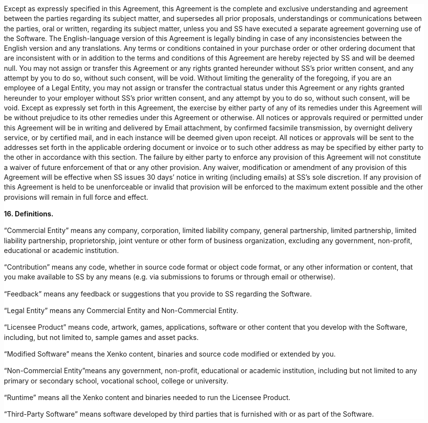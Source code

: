 Except as expressly specified in this Agreement, this Agreement is the complete and exclusive understanding and agreement between the parties regarding its subject matter, and supersedes all prior proposals, understandings or communications between the parties, oral or written, regarding its subject matter, unless you and SS have executed a separate agreement governing use of the Software. The English-language version of this Agreement is legally binding in case of any inconsistencies between the English version and any translations. Any terms or conditions contained in your purchase order or other ordering document that are inconsistent with or in addition to the terms and conditions of this Agreement are hereby rejected by SS and will be deemed null. You may not assign or transfer this Agreement or any rights granted hereunder without SS’s prior written consent, and any attempt by you to do so, without such consent, will be void. Without limiting the generality of the foregoing, if you are an employee of a Legal Entity, you may not assign or transfer the contractual status under this Agreement or any rights granted hereunder to your employer without SS’s prior written consent, and any attempt by you to do so, without such consent, will be void. Except as expressly set forth in this Agreement, the exercise by either party of any of its remedies under this Agreement will be without prejudice to its other remedies under this Agreement or otherwise. All notices or approvals required or permitted under this Agreement will be in writing and delivered by Email attachment, by confirmed facsimile transmission, by overnight delivery service, or by certified mail, and in each instance will be deemed given upon receipt. All notices or approvals will be sent to the addresses set forth in the applicable ordering document or invoice or to such other address as may be specified by either party to the other in accordance with this section. The failure by either party to enforce any provision of this Agreement will not constitute a waiver of future enforcement of that or any other provision. Any waiver, modification or amendment of any provision of this Agreement will be effective when SS issues 30 days’ notice in writing (including emails) at SS’s sole discretion. If any provision of this Agreement is held to be unenforceable or invalid that provision will be enforced to the maximum extent possible and the other provisions will remain in full force and effect.

**16. Definitions.**

“Commercial Entity” means any company, corporation, limited liability company, general partnership, limited partnership, limited liability partnership, proprietorship, joint venture or other form of business organization, excluding any government, non-profit, educational or academic institution. 

“Contribution” means any code, whether in source code format or object code format, or any other information or content, that you make available to SS by any means (e.g. via submissions to forums or through email or otherwise). 

“Feedback” means any feedback or suggestions that you provide to SS regarding the Software.

“Legal Entity” means any Commercial Entity and Non-Commercial Entity.

“Licensee Product” means code, artwork, games, applications, software or other content that you develop with the Software, including, but not limited to, sample games and asset packs.

“Modified Software” means the Xenko content, binaries and source code modified or extended by you.

“Non-Commercial Entity”means any government, non-profit, educational or academic institution, including but not limited to any primary or secondary school, vocational school, college or university.

“Runtime” means all the Xenko content and binaries needed to run the Licensee Product.
 
“Third-Party Software” means software developed by third parties that is furnished with or as part of the Software.

